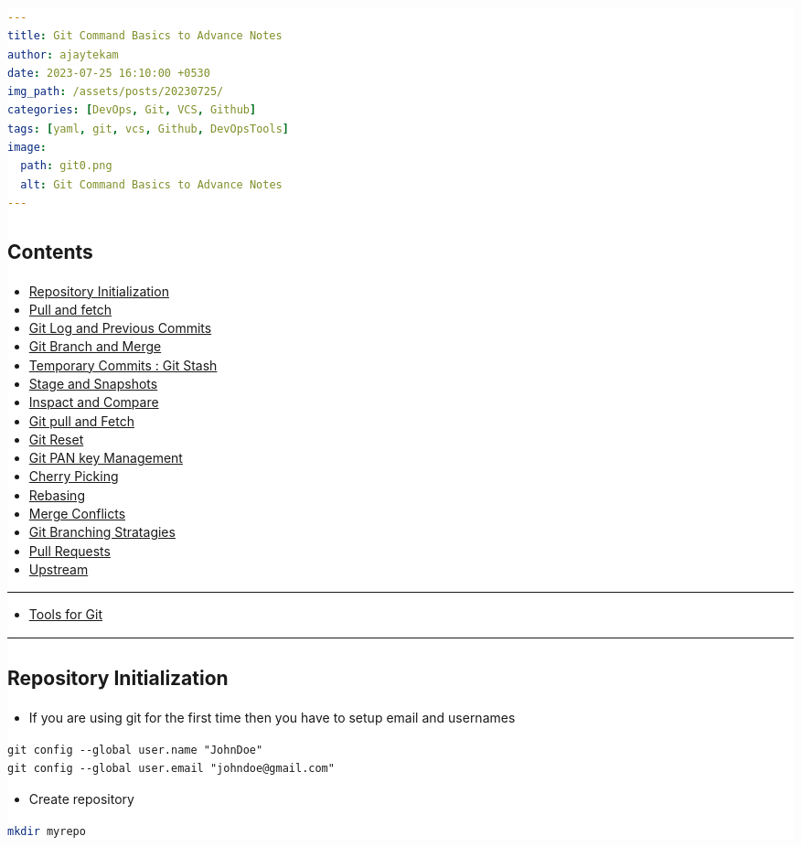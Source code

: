 ```yaml
---   
title: Git Command Basics to Advance Notes 
author: ajaytekam   
date: 2023-07-25 16:10:00 +0530   
img_path: /assets/posts/20230725/   
categories: [DevOps, Git, VCS, Github]    
tags: [yaml, git, vcs, Github, DevOpsTools]  
image:
  path: git0.png 
  alt: Git Command Basics to Advance Notes 
---    
```


## Contents 

- [Repository Initialization](#repository-initialization)  
- [Pull and fetch](#pull-and-fetch)  
- [Git Log and Previous Commits](#git-log-and-previous-commits)   
- [Git Branch and Merge](#git-branch-and-merge)  
- [Temporary Commits : Git Stash](#temporary-commits)
- [Stage and Snapshots](#stage-and-snapshots)  
- [Inspact and Compare](#inspact-and-compare)  
- [Git pull and Fetch](#git-pull-and-fetch)
- [Git Reset](#git-reset)   
- [Git PAN key Management](#git-pan-key-management)         
- [Cherry Picking](#cherry-picking)     
- [Rebasing](#rebasing)     
- [Merge Conflicts](#merge-conflicts)   
- [Git Branching Stratagies](#git-branching-stratagies)     
- [Pull Requests](#pull-requests)    
- [Upstream](#upstream)    

------------------

- [Tools for Git](#tools-for-git)   

------------------

## Repository Initialization  

* If you are using git for the first time then you have to setup email and usernames    

```    
git config --global user.name "JohnDoe"
git config --global user.email "johndoe@gmail.com"  
```    

* Create repository 

```sh 
mkdir myrepo
```
